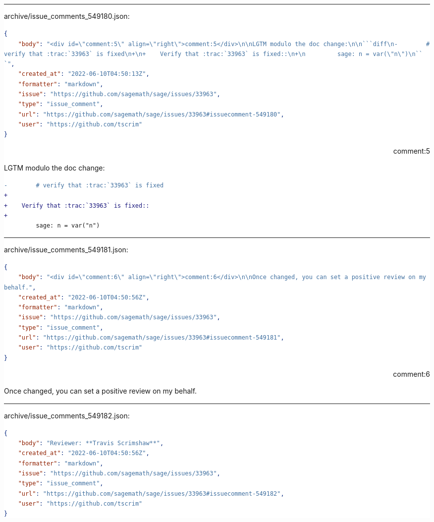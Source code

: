 
---

archive/issue_comments_549180.json:
```json
{
    "body": "<div id=\"comment:5\" align=\"right\">comment:5</div>\n\nLGTM modulo the doc change:\n\n```diff\n-        # verify that :trac:`33963` is fixed\n+\n+    Verify that :trac:`33963` is fixed::\n+\n         sage: n = var(\"n\")\n```",
    "created_at": "2022-06-10T04:50:13Z",
    "formatter": "markdown",
    "issue": "https://github.com/sagemath/sage/issues/33963",
    "type": "issue_comment",
    "url": "https://github.com/sagemath/sage/issues/33963#issuecomment-549180",
    "user": "https://github.com/tscrim"
}
```

<div id="comment:5" align="right">comment:5</div>

LGTM modulo the doc change:

```diff
-        # verify that :trac:`33963` is fixed
+
+    Verify that :trac:`33963` is fixed::
+
         sage: n = var("n")
```



---

archive/issue_comments_549181.json:
```json
{
    "body": "<div id=\"comment:6\" align=\"right\">comment:6</div>\n\nOnce changed, you can set a positive review on my behalf.",
    "created_at": "2022-06-10T04:50:56Z",
    "formatter": "markdown",
    "issue": "https://github.com/sagemath/sage/issues/33963",
    "type": "issue_comment",
    "url": "https://github.com/sagemath/sage/issues/33963#issuecomment-549181",
    "user": "https://github.com/tscrim"
}
```

<div id="comment:6" align="right">comment:6</div>

Once changed, you can set a positive review on my behalf.



---

archive/issue_comments_549182.json:
```json
{
    "body": "Reviewer: **Travis Scrimshaw**",
    "created_at": "2022-06-10T04:50:56Z",
    "formatter": "markdown",
    "issue": "https://github.com/sagemath/sage/issues/33963",
    "type": "issue_comment",
    "url": "https://github.com/sagemath/sage/issues/33963#issuecomment-549182",
    "user": "https://github.com/tscrim"
}
```
